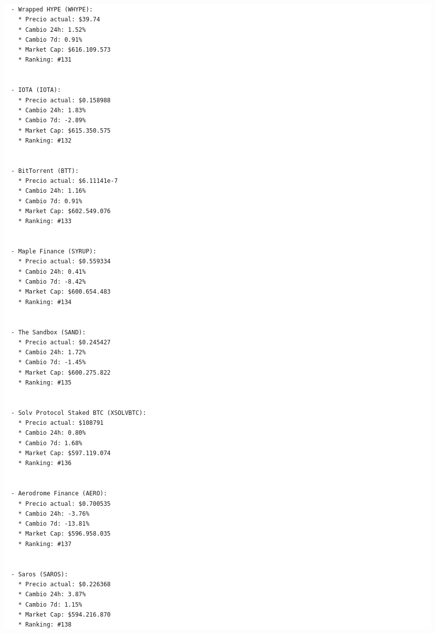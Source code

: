 
      - Wrapped HYPE (WHYPE):
        * Precio actual: $39.74
        * Cambio 24h: 1.52%
        * Cambio 7d: 0.91%
        * Market Cap: $616.109.573
        * Ranking: #131
      

      - IOTA (IOTA):
        * Precio actual: $0.158988
        * Cambio 24h: 1.83%
        * Cambio 7d: -2.89%
        * Market Cap: $615.350.575
        * Ranking: #132
      

      - BitTorrent (BTT):
        * Precio actual: $6.11141e-7
        * Cambio 24h: 1.16%
        * Cambio 7d: 0.91%
        * Market Cap: $602.549.076
        * Ranking: #133
      

      - Maple Finance (SYRUP):
        * Precio actual: $0.559334
        * Cambio 24h: 0.41%
        * Cambio 7d: -8.42%
        * Market Cap: $600.654.483
        * Ranking: #134
      

      - The Sandbox (SAND):
        * Precio actual: $0.245427
        * Cambio 24h: 1.72%
        * Cambio 7d: -1.45%
        * Market Cap: $600.275.822
        * Ranking: #135
      

      - Solv Protocol Staked BTC (XSOLVBTC):
        * Precio actual: $108791
        * Cambio 24h: 0.80%
        * Cambio 7d: 1.68%
        * Market Cap: $597.119.074
        * Ranking: #136
      

      - Aerodrome Finance (AERO):
        * Precio actual: $0.700535
        * Cambio 24h: -3.76%
        * Cambio 7d: -13.81%
        * Market Cap: $596.958.035
        * Ranking: #137
      

      - Saros (SAROS):
        * Precio actual: $0.226368
        * Cambio 24h: 3.87%
        * Cambio 7d: 1.15%
        * Market Cap: $594.216.870
        * Ranking: #138
      